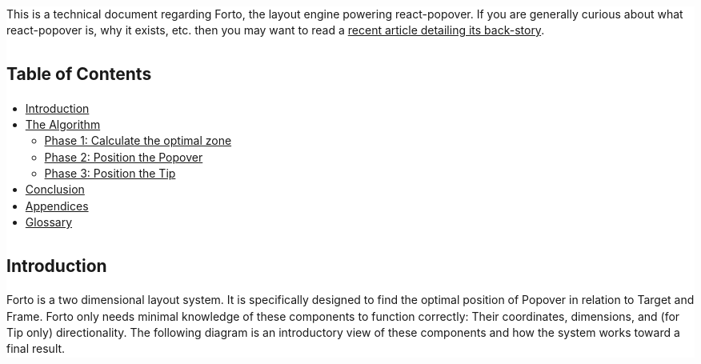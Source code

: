 This is a technical document regarding Forto, the layout engine powering react-popover. If you are generally curious about what react-popover is, why it exists, etc. then you may want to read a [recent article detailing its back-story](/writing/essays/react-popover-history).

## Table of Contents

- [Introduction](#introduction)
- [The Algorithm](#the-algorithm)
  - [Phase 1: Calculate the optimal zone](#phase-1-calculate-the-optimal-zone)
  - [Phase 2: Position the Popover](#phase-2-position-the-popover)
  - [Phase 3: Position the Tip](#phase-3-position-the-tip)
- [Conclusion](#conclusion)
- [Appendices](#appendices)
- [Glossary](#glossary)

## Introduction

Forto is a two dimensional layout system. It is specifically designed to find the optimal position of Popover in relation to Target and Frame. Forto only needs minimal knowledge of these components to function correctly: Their coordinates, dimensions, and (for Tip only) directionality. The following diagram is an introductory view of these components and how the system works toward a final result.
